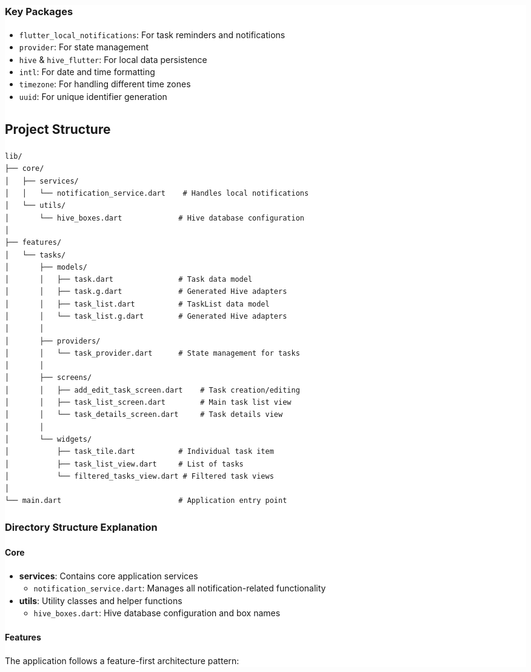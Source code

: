 ### Key Packages
- `flutter_local_notifications`: For task reminders and notifications
- `provider`: For state management
- `hive` & `hive_flutter`: For local data persistence
- `intl`: For date and time formatting
- `timezone`: For handling different time zones
- `uuid`: For unique identifier generation

## Project Structure
```
lib/
├── core/
│   ├── services/
│   │   └── notification_service.dart    # Handles local notifications
│   └── utils/
│       └── hive_boxes.dart             # Hive database configuration
│
├── features/
│   └── tasks/
│       ├── models/
│       │   ├── task.dart               # Task data model
│       │   ├── task.g.dart             # Generated Hive adapters
│       │   ├── task_list.dart          # TaskList data model
│       │   └── task_list.g.dart        # Generated Hive adapters
│       │
│       ├── providers/
│       │   └── task_provider.dart      # State management for tasks
│       │
│       ├── screens/
│       │   ├── add_edit_task_screen.dart    # Task creation/editing
│       │   ├── task_list_screen.dart        # Main task list view
│       │   └── task_details_screen.dart     # Task details view
│       │
│       └── widgets/
│           ├── task_tile.dart          # Individual task item
│           ├── task_list_view.dart     # List of tasks
│           └── filtered_tasks_view.dart # Filtered task views
│
└── main.dart                           # Application entry point
```

### Directory Structure Explanation

#### Core
- **services**: Contains core application services
  - `notification_service.dart`: Manages all notification-related functionality
- **utils**: Utility classes and helper functions
  - `hive_boxes.dart`: Hive database configuration and box names

#### Features
The application follows a feature-first architecture pattern:
